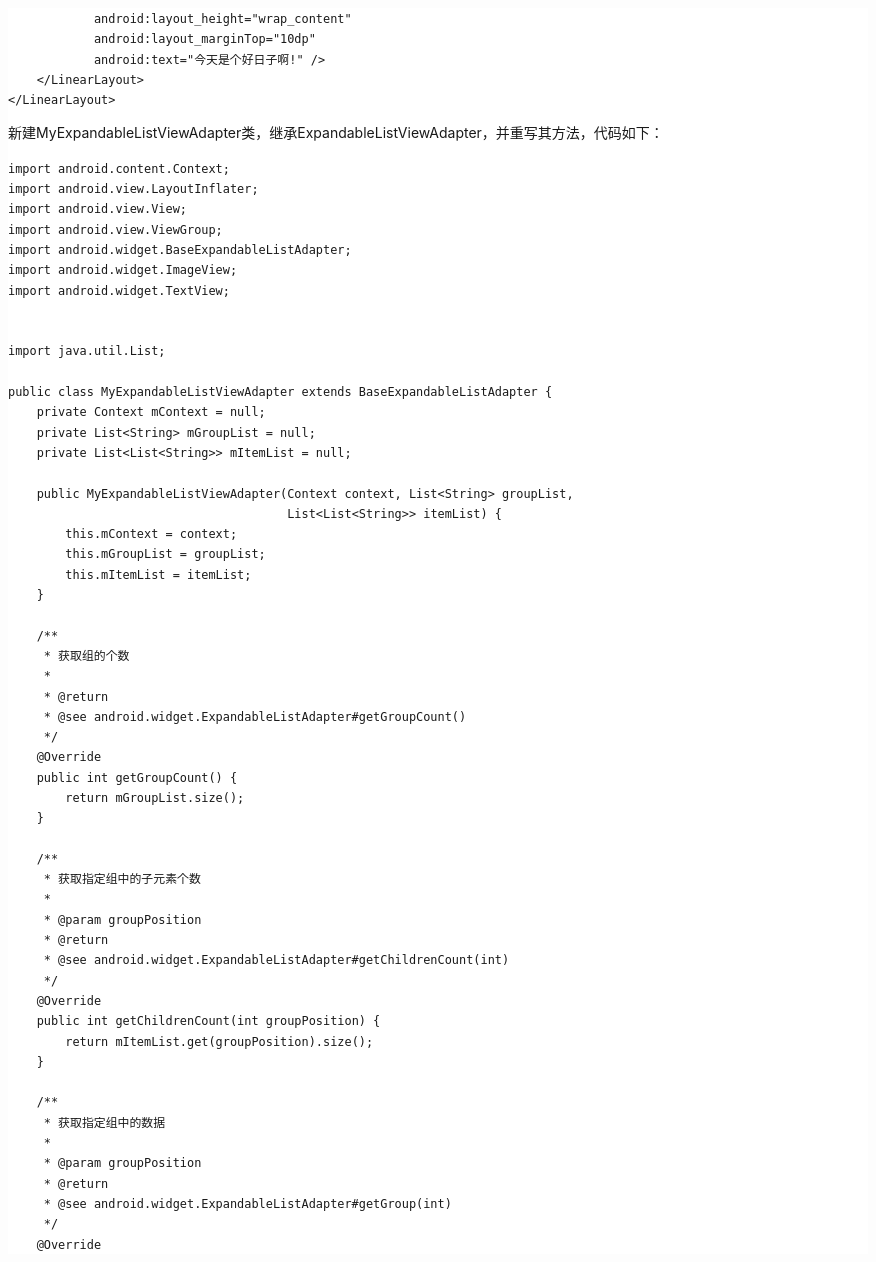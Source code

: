 ```
            android:layout_height="wrap_content"
            android:layout_marginTop="10dp"
            android:text="今天是个好日子啊!" />
    </LinearLayout>
</LinearLayout>
```

新建MyExpandableListViewAdapter类，继承ExpandableListViewAdapter，并重写其方法，代码如下：

```
import android.content.Context;
import android.view.LayoutInflater;
import android.view.View;
import android.view.ViewGroup;
import android.widget.BaseExpandableListAdapter;
import android.widget.ImageView;
import android.widget.TextView;
 
 
import java.util.List;

public class MyExpandableListViewAdapter extends BaseExpandableListAdapter {
    private Context mContext = null;
    private List<String> mGroupList = null;
    private List<List<String>> mItemList = null;
 
    public MyExpandableListViewAdapter(Context context, List<String> groupList,
                                       List<List<String>> itemList) {
        this.mContext = context;
        this.mGroupList = groupList;
        this.mItemList = itemList;
    }
 
    /**
     * 获取组的个数
     *
     * @return
     * @see android.widget.ExpandableListAdapter#getGroupCount()
     */
    @Override
    public int getGroupCount() {
        return mGroupList.size();
    }
 
    /**
     * 获取指定组中的子元素个数
     *
     * @param groupPosition
     * @return
     * @see android.widget.ExpandableListAdapter#getChildrenCount(int)
     */
    @Override
    public int getChildrenCount(int groupPosition) {
        return mItemList.get(groupPosition).size();
    }
 
    /**
     * 获取指定组中的数据
     *
     * @param groupPosition
     * @return
     * @see android.widget.ExpandableListAdapter#getGroup(int)
     */
    @Override
```